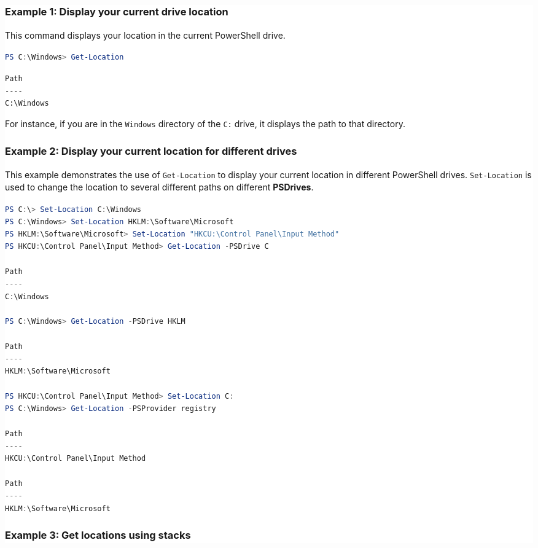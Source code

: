 ### Example 1: Display your current drive location

This command displays your location in the current PowerShell drive.

```powershell
PS C:\Windows> Get-Location
```

```Output
Path
----
C:\Windows
```

For instance, if you are in the `Windows` directory of the `C:` drive, it displays the path to that
directory.

### Example 2: Display your current location for different drives

This example demonstrates the use of `Get-Location` to display your current location in different
PowerShell drives. `Set-Location` is used to change the location to several different paths on
different **PSDrives**.

```powershell
PS C:\> Set-Location C:\Windows
PS C:\Windows> Set-Location HKLM:\Software\Microsoft
PS HKLM:\Software\Microsoft> Set-Location "HKCU:\Control Panel\Input Method"
PS HKCU:\Control Panel\Input Method> Get-Location -PSDrive C

Path
----
C:\Windows

PS C:\Windows> Get-Location -PSDrive HKLM

Path
----
HKLM:\Software\Microsoft

PS HKCU:\Control Panel\Input Method> Set-Location C:
PS C:\Windows> Get-Location -PSProvider registry

Path
----
HKCU:\Control Panel\Input Method

Path
----
HKLM:\Software\Microsoft
```

### Example 3: Get locations using stacks
